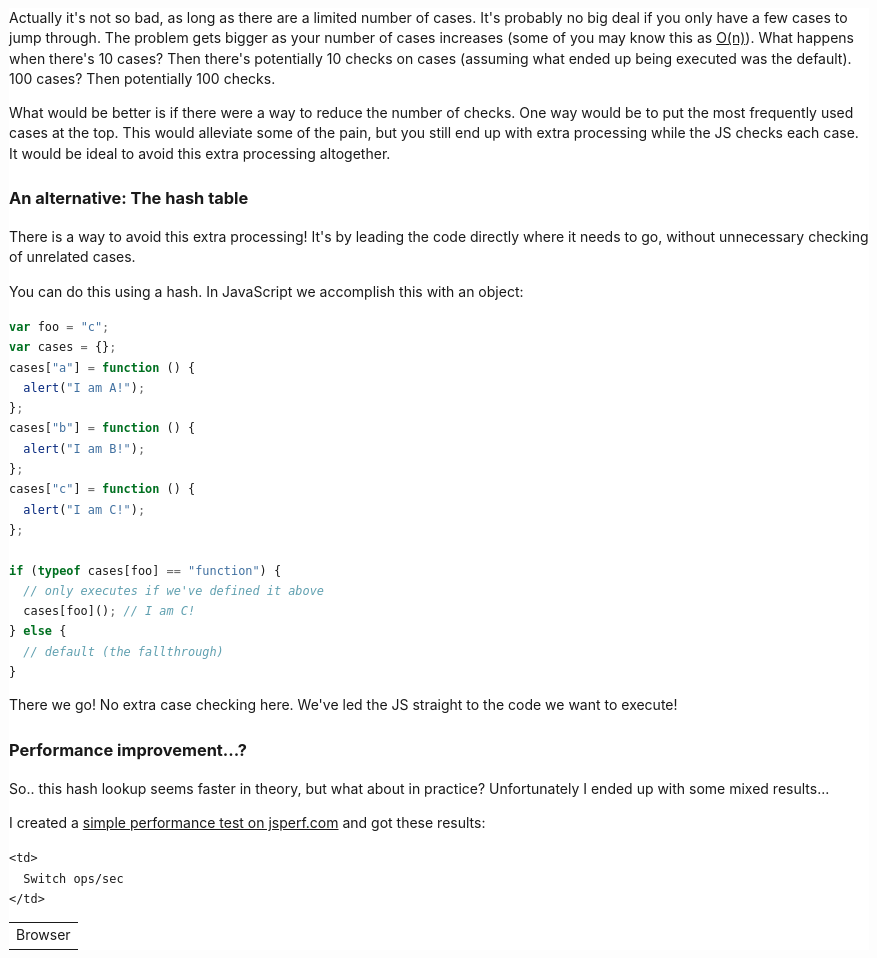 Actually it's not so bad, as long as there are a limited number of cases. It's probably no big deal if you only have a few cases to jump through. The problem gets bigger as your number of cases increases (some of you may know this as [O(n)][1]). What happens when there's 10 cases? Then there's potentially 10 checks on cases (assuming what ended up being executed was the default). 100 cases? Then potentially 100 checks.

What would be better is if there were a way to reduce the number of checks. One way would be to put the most frequently used cases at the top. This would alleviate some of the pain, but you still end up with extra processing while the JS checks each case. It would be ideal to avoid this extra processing altogether.

### An alternative: The hash table

There is a way to avoid this extra processing! It's by leading the code directly where it needs to go, without unnecessary checking of unrelated cases.

You can do this using a hash. In JavaScript we accomplish this with an object:

```js
var foo = "c";
var cases = {};
cases["a"] = function () {
  alert("I am A!");
};
cases["b"] = function () {
  alert("I am B!");
};
cases["c"] = function () {
  alert("I am C!");
};

if (typeof cases[foo] == "function") {
  // only executes if we've defined it above
  cases[foo](); // I am C!
} else {
  // default (the fallthrough)
}
```

There we go! No extra case checking here. We've led the JS straight to the code we want to execute!

### Performance improvement...?

So.. this hash lookup seems faster in theory, but what about in practice? Unfortunately I ended up with some mixed results...

I created a [simple performance test on jsperf.com][2] and got these results:

<table>
  <tr>
    <td>
      Browser
    </td>
    
    <td>
      Switch ops/sec
    </td>
    

[1]: http://en.wikipedia.org/wiki/Big_O_notation
[2]: http://jsperf.com/switch-vs-hash/3
[3]: http://www.nczonline.net/
[4]: http://www.amazon.com/Performance-JavaScript-Faster-Application-Interfaces/dp/059680279X